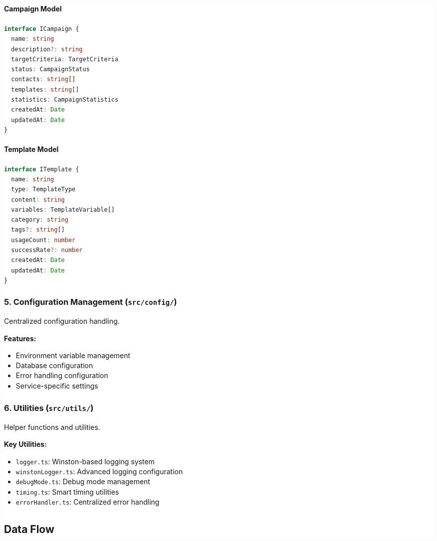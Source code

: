 #### Campaign Model
```typescript
interface ICampaign {
  name: string
  description?: string
  targetCriteria: TargetCriteria
  status: CampaignStatus
  contacts: string[]
  templates: string[]
  statistics: CampaignStatistics
  createdAt: Date
  updatedAt: Date
}
```

#### Template Model
```typescript
interface ITemplate {
  name: string
  type: TemplateType
  content: string
  variables: TemplateVariable[]
  category: string
  tags?: string[]
  usageCount: number
  successRate?: number
  createdAt: Date
  updatedAt: Date
}
```

### 5. Configuration Management (`src/config/`)

Centralized configuration handling.

**Features:**
- Environment variable management
- Database configuration
- Error handling configuration
- Service-specific settings

### 6. Utilities (`src/utils/`)

Helper functions and utilities.

**Key Utilities:**
- `logger.ts`: Winston-based logging system
- `winstonLogger.ts`: Advanced logging configuration
- `debugMode.ts`: Debug mode management
- `timing.ts`: Smart timing utilities
- `errorHandler.ts`: Centralized error handling

## Data Flow
